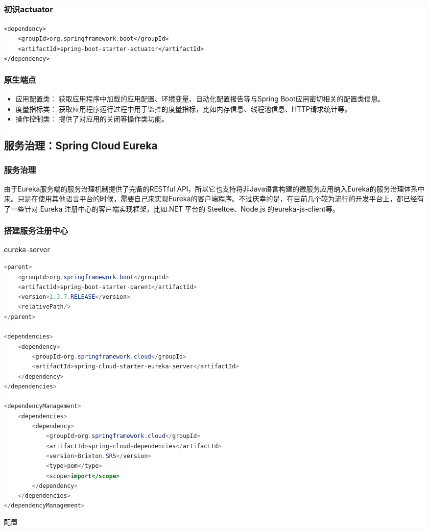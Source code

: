 
### 初识actuator

```
<dependency>
    <groupId>org.springframework.boot</groupId>
    <artifactId>spring-boot-starter-actuator</artifactId>
</dependency>
```
### 原生端点

- 应用配置类： 获取应用程序中加载的应用配置、环境变量、自动化配置报告等与Spring Boot应用密切相关的配置类信息。
- 度量指标类： 获取应用程序运行过程中用于监控的度量指标，比如内存信息、线程池信息、HTTP请求统计等。
- 操作控制类： 提供了对应用的关闭等操作类功能。



## 服务治理：Spring Cloud Eureka

### 服务治理
由于Eureka服务端的服务治理机制提供了完备的RESTful API，所以它也支持将非Java语言构建的微服务应用纳入Eureka的服务治理体系中来。只是在使用其他语言平台的时候，需要自己来实现Eureka的客户端程序。不过庆幸的是，在目前几个较为流行的开发平台上，都已经有了一些针对 Eureka 注册中心的客户端实现框架，比如.NET 平台的 Steeltoe、Node.js 的eureka-js-client等。

### 搭建服务注册中心
eureka-server
```java
<parent>
    <groupId>org.springframework.boot</groupId>
    <artifactId>spring-boot-starter-parent</artifactId>
    <version>1.3.7.RELEASE</version>
    <relativePath/>
</parent>
    
<dependencies>
    <dependency>
        <groupId>org.springframework.cloud</groupId>
        <artifactId>spring-cloud-starter-eureka-server</artifactId>
    </dependency>    
</dependencies>

<dependencyManagement>
    <dependencies>
        <dependency>
            <groupId>org.springframework.cloud</groupId>
            <artifactId>spring-cloud-dependencies</artifactId>
            <version>Brixton.SR5</version>
            <type>pom</type>
            <scope>import</scope>
        </dependency>
    </dependencies>
</dependencyManagement>
```
配置
